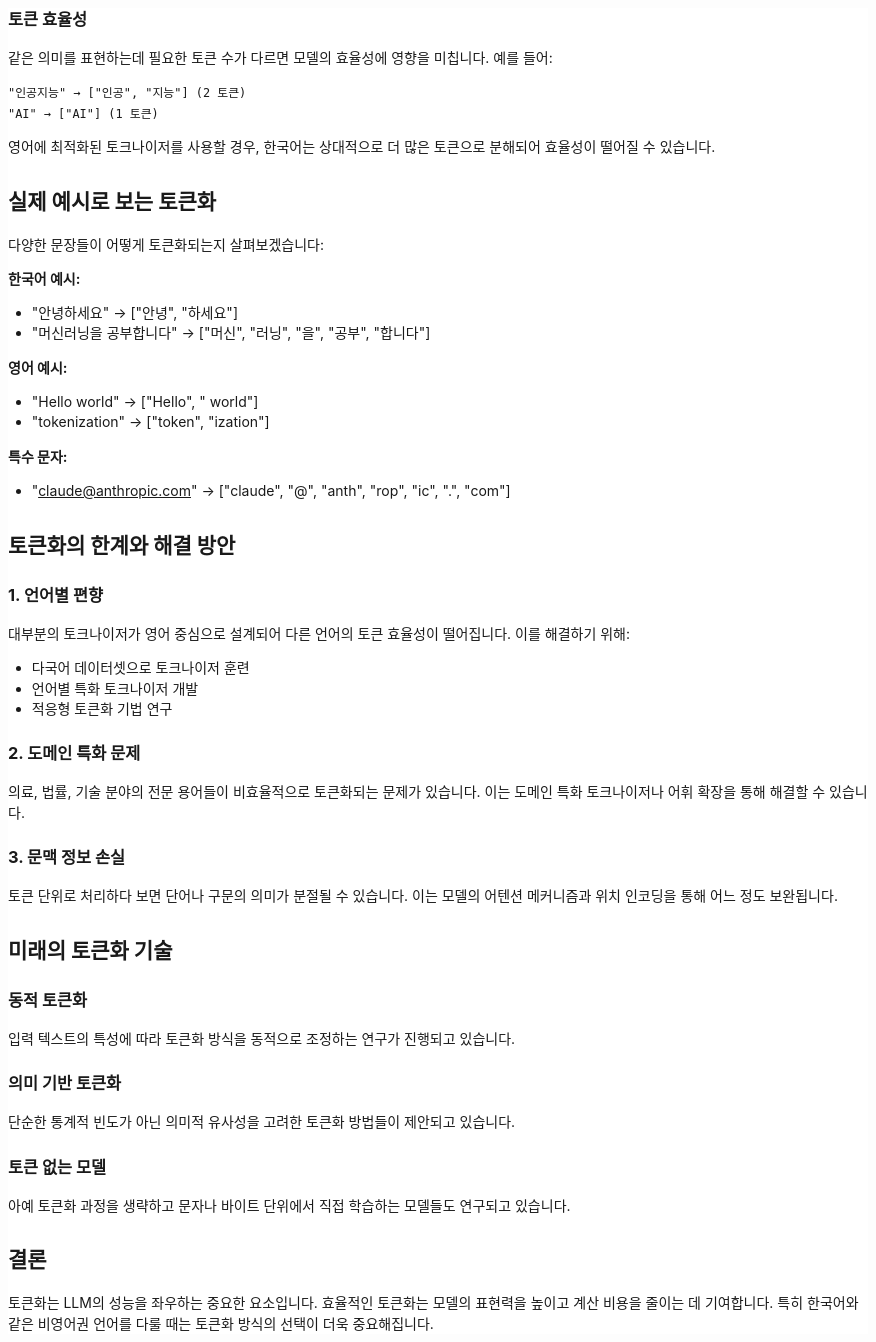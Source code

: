 ### 토큰 효율성

같은 의미를 표현하는데 필요한 토큰 수가 다르면 모델의 효율성에 영향을 미칩니다. 예를 들어:

```
"인공지능" → ["인공", "지능"] (2 토큰)
"AI" → ["AI"] (1 토큰)
```

영어에 최적화된 토크나이저를 사용할 경우, 한국어는 상대적으로 더 많은 토큰으로 분해되어 효율성이 떨어질 수 있습니다.

## 실제 예시로 보는 토큰화

다양한 문장들이 어떻게 토큰화되는지 살펴보겠습니다:

**한국어 예시:**

- "안녕하세요" → ["안녕", "하세요"]
- "머신러닝을 공부합니다" → ["머신", "러닝", "을", "공부", "합니다"]

**영어 예시:**

- "Hello world" → ["Hello", " world"]
- "tokenization" → ["token", "ization"]

**특수 문자:**

- "claude@anthropic.com" → ["claude", "@", "anth", "rop", "ic", ".", "com"]

## 토큰화의 한계와 해결 방안

### 1. 언어별 편향

대부분의 토크나이저가 영어 중심으로 설계되어 다른 언어의 토큰 효율성이 떨어집니다. 이를 해결하기 위해:

- 다국어 데이터셋으로 토크나이저 훈련
- 언어별 특화 토크나이저 개발
- 적응형 토큰화 기법 연구

### 2. 도메인 특화 문제

의료, 법률, 기술 분야의 전문 용어들이 비효율적으로 토큰화되는 문제가 있습니다. 이는 도메인 특화 토크나이저나 어휘 확장을 통해 해결할 수 있습니다.

### 3. 문맥 정보 손실

토큰 단위로 처리하다 보면 단어나 구문의 의미가 분절될 수 있습니다. 이는 모델의 어텐션 메커니즘과 위치 인코딩을 통해 어느 정도 보완됩니다.

## 미래의 토큰화 기술

### 동적 토큰화

입력 텍스트의 특성에 따라 토큰화 방식을 동적으로 조정하는 연구가 진행되고 있습니다.

### 의미 기반 토큰화

단순한 통계적 빈도가 아닌 의미적 유사성을 고려한 토큰화 방법들이 제안되고 있습니다.

### 토큰 없는 모델

아예 토큰화 과정을 생략하고 문자나 바이트 단위에서 직접 학습하는 모델들도 연구되고 있습니다.

## 결론

토큰화는 LLM의 성능을 좌우하는 중요한 요소입니다. 효율적인 토큰화는 모델의 표현력을 높이고 계산 비용을 줄이는 데 기여합니다. 특히 한국어와 같은 비영어권 언어를 다룰 때는 토큰화 방식의 선택이 더욱 중요해집니다. 
